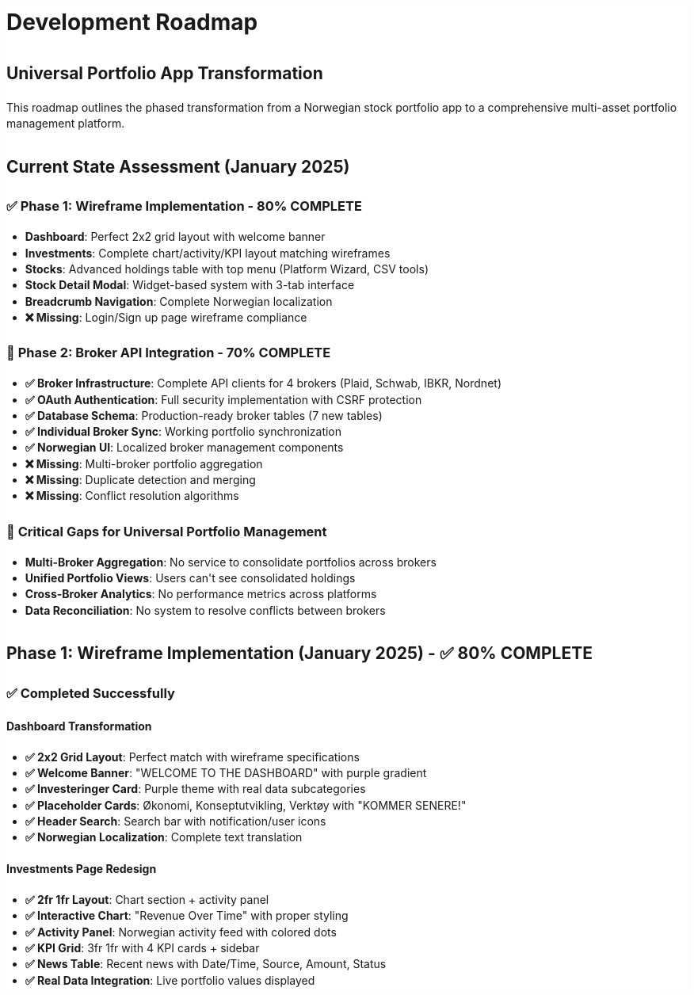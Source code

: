 # Development Roadmap

## Universal Portfolio App Transformation

This roadmap outlines the phased transformation from a Norwegian stock portfolio app to a comprehensive multi-asset portfolio management platform.

## Current State Assessment (January 2025)

### ✅ **Phase 1: Wireframe Implementation - 80% COMPLETE**
- **Dashboard**: Perfect 2x2 grid layout with welcome banner
- **Investments**: Complete chart/activity/KPI layout matching wireframes
- **Stocks**: Advanced holdings table with top menu (Platform Wizard, CSV tools)
- **Stock Detail Modal**: Widget-based system with 3-tab interface
- **Breadcrumb Navigation**: Complete Norwegian localization
- **❌ Missing**: Login/Sign up page wireframe compliance

### 🔄 **Phase 2: Broker API Integration - 70% COMPLETE**
- **✅ Broker Infrastructure**: Complete API clients for 4 brokers (Plaid, Schwab, IBKR, Nordnet)
- **✅ OAuth Authentication**: Full security implementation with CSRF protection
- **✅ Database Schema**: Production-ready broker tables (7 new tables)
- **✅ Individual Broker Sync**: Working portfolio synchronization
- **✅ Norwegian UI**: Localized broker management components
- **❌ Missing**: Multi-broker portfolio aggregation
- **❌ Missing**: Duplicate detection and merging
- **❌ Missing**: Conflict resolution algorithms

### 🔴 **Critical Gaps for Universal Portfolio Management**
- **Multi-Broker Aggregation**: No service to consolidate portfolios across brokers
- **Unified Portfolio Views**: Users can't see consolidated holdings
- **Cross-Broker Analytics**: No performance metrics across platforms
- **Data Reconciliation**: No system to resolve conflicts between brokers

## Phase 1: Wireframe Implementation (January 2025) - ✅ 80% COMPLETE

### ✅ **Completed Successfully**

#### Dashboard Transformation
- **✅ 2x2 Grid Layout**: Perfect match with wireframe specifications
- **✅ Welcome Banner**: "WELCOME TO THE DASHBOARD" with purple gradient
- **✅ Investeringer Card**: Purple theme with real data subcategories
- **✅ Placeholder Cards**: Økonomi, Konseptutvikling, Verktøy with "KOMMER SENERE!"
- **✅ Header Search**: Search bar with notification/user icons
- **✅ Norwegian Localization**: Complete text translation

#### Investments Page Redesign
- **✅ 2fr 1fr Layout**: Chart section + activity panel
- **✅ Interactive Chart**: "Revenue Over Time" with proper styling
- **✅ Activity Panel**: Norwegian activity feed with colored dots
- **✅ KPI Grid**: 3fr 1fr with 4 KPI cards + sidebar
- **✅ News Table**: Recent news with Date/Time, Source, Amount, Status
- **✅ Real Data Integration**: Live portfolio values displayed
